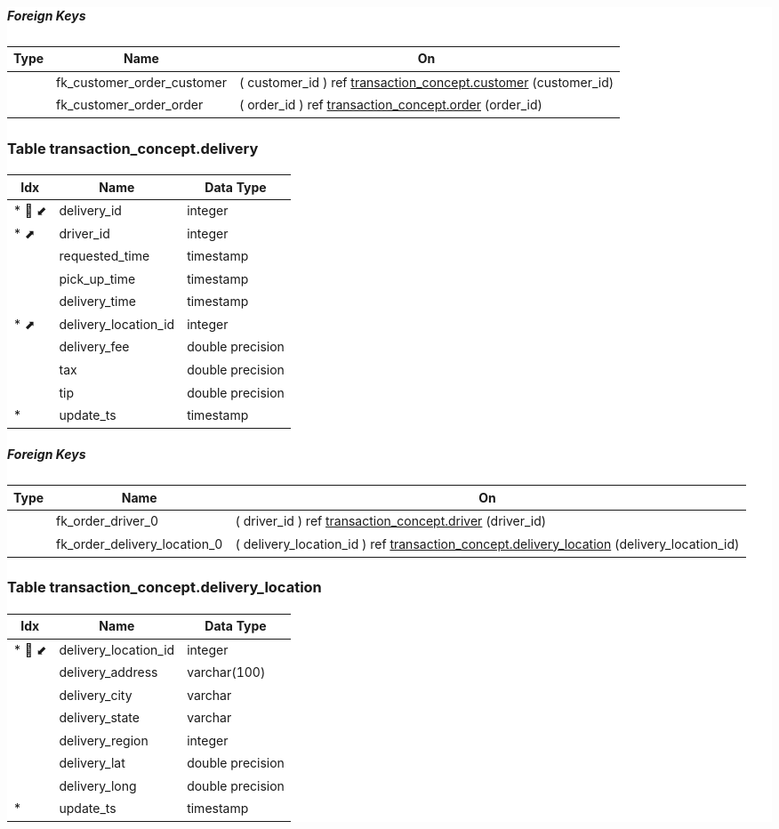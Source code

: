 
##### Foreign Keys
|Type |Name |On |
|---|---|---|
|  | fk_customer_order_customer | ( customer\_id ) ref [transaction\_concept.customer](#customer) (customer\_id) |
|  | fk_customer_order_order | ( order\_id ) ref [transaction\_concept.order](#order) (order\_id) |




### Table transaction_concept.delivery 
|Idx |Name |Data Type |
|---|---|---|
| * &#128273;  &#11019; | delivery\_id| integer  |
| * &#11016; | driver\_id| integer  |
|  | requested\_time| timestamp  |
|  | pick\_up\_time| timestamp  |
|  | delivery\_time| timestamp  |
| * &#11016; | delivery\_location\_id| integer  |
|  | delivery\_fee| double precision  |
|  | tax| double precision  |
|  | tip| double precision  |
| * | update\_ts| timestamp  |


##### Foreign Keys
|Type |Name |On |
|---|---|---|
|  | fk_order_driver_0 | ( driver\_id ) ref [transaction\_concept.driver](#driver) (driver\_id) |
|  | fk_order_delivery_location_0 | ( delivery\_location\_id ) ref [transaction\_concept.delivery\_location](#delivery\_location) (delivery\_location\_id) |




### Table transaction_concept.delivery_location 
|Idx |Name |Data Type |
|---|---|---|
| * &#128273;  &#11019; | delivery\_location\_id| integer  |
|  | delivery\_address| varchar(100)  |
|  | delivery\_city| varchar  |
|  | delivery\_state| varchar  |
|  | delivery\_region| integer  |
|  | delivery\_lat| double precision  |
|  | delivery\_long| double precision  |
| * | update\_ts| timestamp  |
